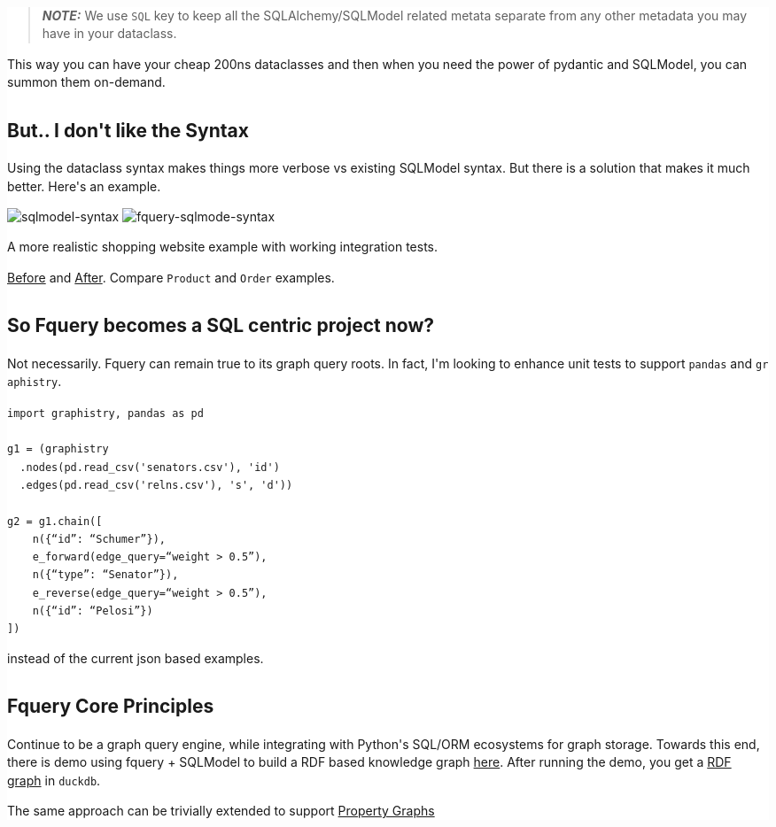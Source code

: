 > **_NOTE:_**  We use `SQL` key to keep all the SQLAlchemy/SQLModel related metata separate from any other metadata you may have in your dataclass.

This way you can have your cheap 200ns dataclasses and then when you need the power of pydantic and SQLModel, you can summon them on-demand.

## But.. I don't like the Syntax

Using the dataclass syntax makes things more verbose vs existing SQLModel syntax. But there is a solution that makes it much better. Here's an example.

![sqlmodel-syntax](link)
![fquery-sqlmode-syntax](link)

A more realistic shopping website example with working integration tests.

[Before](https://github.com/adsharma/fastapi-shopping/blob/60065f56b14cc791d216d866618e890a8cd7b764/models.py) and [After](https://github.com/adsharma/fastapi-shopping/blob/9bc31efc945c5add834bcb8fe5cda158e6f8aaa2/models.py). Compare `Product` and `Order` examples.

## So Fquery becomes a SQL centric project now?

Not necessarily. Fquery can remain true to its graph query roots. In fact, I'm looking to enhance unit tests to support `pandas` and `graphistry`. 

```
import graphistry, pandas as pd

g1 = (graphistry
  .nodes(pd.read_csv('senators.csv'), 'id')
  .edges(pd.read_csv('relns.csv'), 's', 'd'))

g2 = g1.chain([
    n({“id”: “Schumer”}),
    e_forward(edge_query=“weight > 0.5”),
    n({“type”: “Senator”}),
    e_reverse(edge_query=“weight > 0.5”),
    n({“id”: “Pelosi”})
])
```

instead of the current json based examples.

## Fquery Core Principles

Continue to be a graph query engine, while integrating with Python's SQL/ORM ecosystems for graph storage. Towards this end, there is demo using fquery + SQLModel to build a RDF based knowledge graph [here](https://github.com/adsharma/truth-serum/blob/main/truth/kg.py). After running the demo, you get a [RDF graph](https://gist.github.com/adsharma/d9fb7264a26b2ce52e5dad775e9c9be6) in `duckdb`. 

The same approach can be trivially extended to support [Property Graphs](https://neo4j.com/blog/rdf-vs-property-graphs-knowledge-graphs/)
